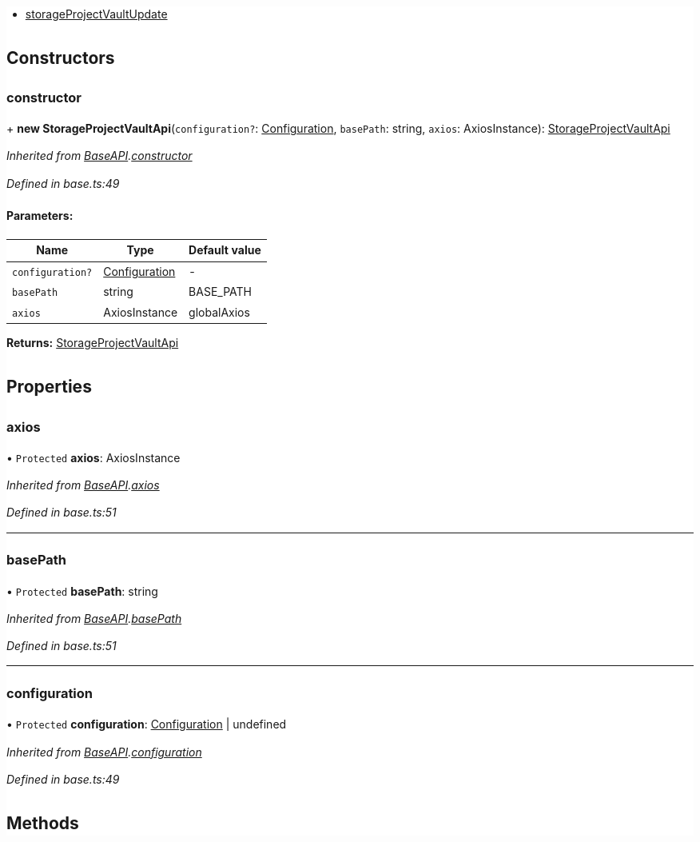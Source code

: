 * [storageProjectVaultUpdate](_api_.storageprojectvaultapi.md#storageprojectvaultupdate)

## Constructors

### constructor

\+ **new StorageProjectVaultApi**(`configuration?`: [Configuration](_configuration_.configuration.md), `basePath`: string, `axios`: AxiosInstance): [StorageProjectVaultApi](_api_.storageprojectvaultapi.md)

*Inherited from [BaseAPI](_base_.baseapi.md).[constructor](_base_.baseapi.md#constructor)*

*Defined in base.ts:49*

#### Parameters:

Name | Type | Default value |
------ | ------ | ------ |
`configuration?` | [Configuration](_configuration_.configuration.md) | - |
`basePath` | string | BASE_PATH |
`axios` | AxiosInstance | globalAxios |

**Returns:** [StorageProjectVaultApi](_api_.storageprojectvaultapi.md)

## Properties

### axios

• `Protected` **axios**: AxiosInstance

*Inherited from [BaseAPI](_base_.baseapi.md).[axios](_base_.baseapi.md#axios)*

*Defined in base.ts:51*

___

### basePath

• `Protected` **basePath**: string

*Inherited from [BaseAPI](_base_.baseapi.md).[basePath](_base_.baseapi.md#basepath)*

*Defined in base.ts:51*

___

### configuration

• `Protected` **configuration**: [Configuration](_configuration_.configuration.md) \| undefined

*Inherited from [BaseAPI](_base_.baseapi.md).[configuration](_base_.baseapi.md#configuration)*

*Defined in base.ts:49*

## Methods
